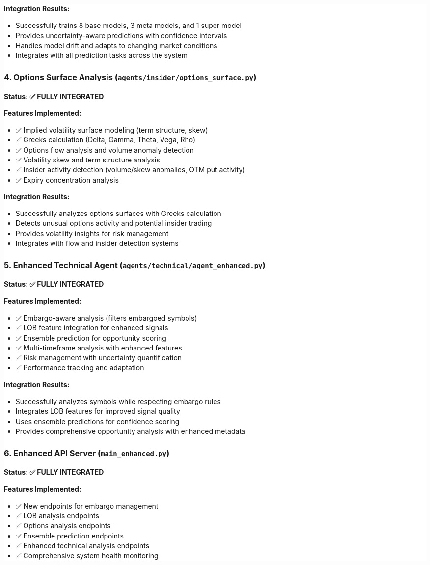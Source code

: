 **Integration Results:**
- Successfully trains 8 base models, 3 meta models, and 1 super model
- Provides uncertainty-aware predictions with confidence intervals
- Handles model drift and adapts to changing market conditions
- Integrates with all prediction tasks across the system

### 4. Options Surface Analysis (`agents/insider/options_surface.py`)
**Status: ✅ FULLY INTEGRATED**

**Features Implemented:**
- ✅ Implied volatility surface modeling (term structure, skew)
- ✅ Greeks calculation (Delta, Gamma, Theta, Vega, Rho)
- ✅ Options flow analysis and volume anomaly detection
- ✅ Volatility skew and term structure analysis
- ✅ Insider activity detection (volume/skew anomalies, OTM put activity)
- ✅ Expiry concentration analysis

**Integration Results:**
- Successfully analyzes options surfaces with Greeks calculation
- Detects unusual options activity and potential insider trading
- Provides volatility insights for risk management
- Integrates with flow and insider detection systems

### 5. Enhanced Technical Agent (`agents/technical/agent_enhanced.py`)
**Status: ✅ FULLY INTEGRATED**

**Features Implemented:**
- ✅ Embargo-aware analysis (filters embargoed symbols)
- ✅ LOB feature integration for enhanced signals
- ✅ Ensemble prediction for opportunity scoring
- ✅ Multi-timeframe analysis with enhanced features
- ✅ Risk management with uncertainty quantification
- ✅ Performance tracking and adaptation

**Integration Results:**
- Successfully analyzes symbols while respecting embargo rules
- Integrates LOB features for improved signal quality
- Uses ensemble predictions for confidence scoring
- Provides comprehensive opportunity analysis with enhanced metadata

### 6. Enhanced API Server (`main_enhanced.py`)
**Status: ✅ FULLY INTEGRATED**

**Features Implemented:**
- ✅ New endpoints for embargo management
- ✅ LOB analysis endpoints
- ✅ Options analysis endpoints
- ✅ Ensemble prediction endpoints
- ✅ Enhanced technical analysis endpoints
- ✅ Comprehensive system health monitoring
